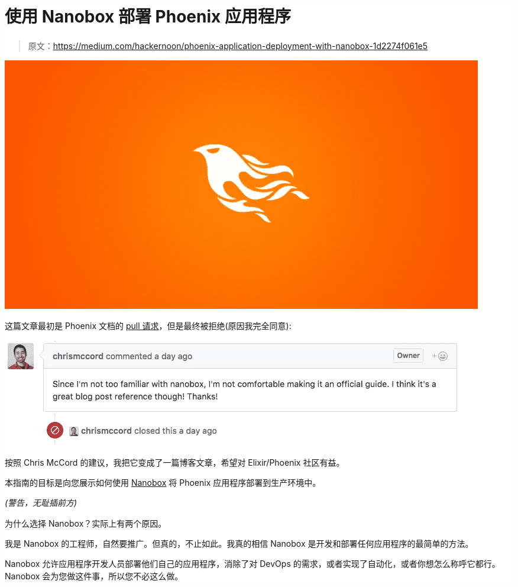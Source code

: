 # 使用 Nanobox 部署 Phoenix 应用程序

> 原文：<https://medium.com/hackernoon/phoenix-application-deployment-with-nanobox-1d2274f061e5>

![](img/1e6d33d5ce68c89413fdc2f7932dbd0c.png)

这篇文章最初是 Phoenix 文档的 [pull 请求](https://github.com/phoenixframework/phoenix/pull/2220)，但是最终被拒绝(原因我完全同意):

![](img/39a350ab3c478387f6701cf17c569a4a.png)

按照 Chris McCord 的建议，我把它变成了一篇博客文章，希望对 Elixir/Phoenix 社区有益。

本指南的目标是向您展示如何使用 [Nanobox](https://nanobox.io/) 将 Phoenix 应用程序部署到生产环境中。

*(警告，无耻插前方)*

为什么选择 Nanobox？实际上有两个原因。

我是 Nanobox 的工程师，自然要推广。但真的，不止如此。我真的相信 Nanobox 是开发和部署任何应用程序的最简单的方法。

Nanobox 允许应用程序开发人员部署他们自己的应用程序，消除了对 DevOps 的需求，或者实现了自动化，或者你想怎么称呼它都行。Nanobox 会为您做这件事，所以您不必这么做。
